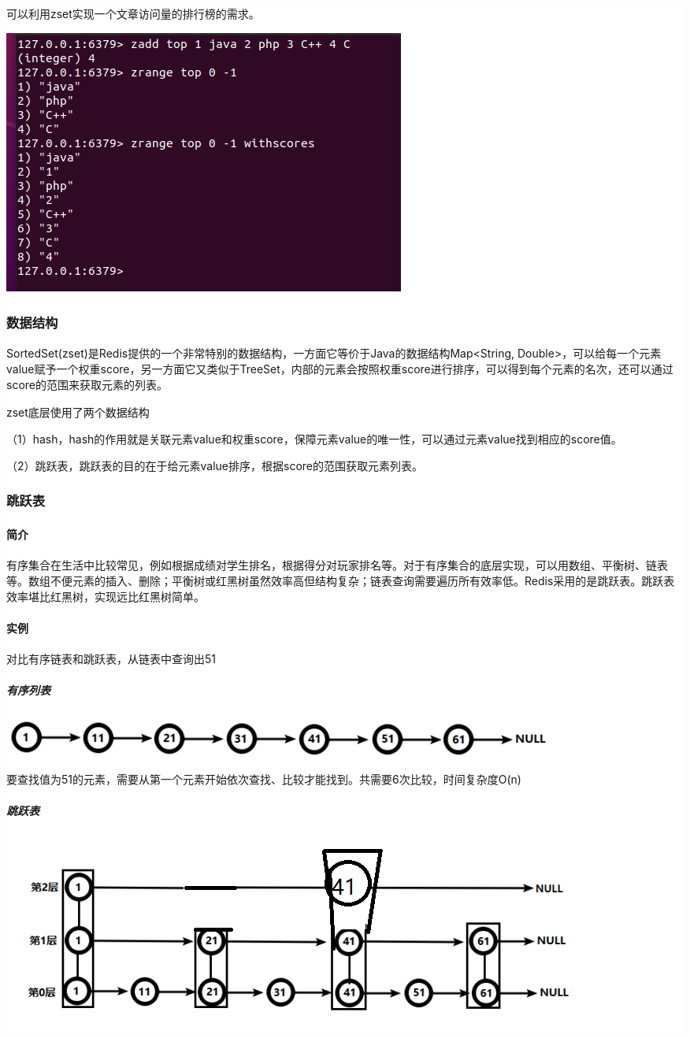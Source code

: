 可以利用zset实现一个文章访问量的排行榜的需求。

![image-20220630162316037](/images/posts/redis.assets/image-20220630162316037.png)

### 数据结构

SortedSet(zset)是Redis提供的一个非常特别的数据结构，一方面它等价于Java的数据结构Map<String, Double>，可以给每一个元素value赋予一个权重score，另一方面它又类似于TreeSet，内部的元素会按照权重score进行排序，可以得到每个元素的名次，还可以通过score的范围来获取元素的列表。

zset底层使用了两个数据结构

（1）hash，hash的作用就是关联元素value和权重score，保障元素value的唯一性，可以通过元素value找到相应的score值。

（2）跳跃表，跳跃表的目的在于给元素value排序，根据score的范围获取元素列表。

### 跳跃表

#### 简介

有序集合在生活中比较常见，例如根据成绩对学生排名，根据得分对玩家排名等。对于有序集合的底层实现，可以用数组、平衡树、链表等。数组不便元素的插入、删除；平衡树或红黑树虽然效率高但结构复杂；链表查询需要遍历所有效率低。Redis采用的是跳跃表。跳跃表效率堪比红黑树，实现远比红黑树简单。

#### 实例

对比有序链表和跳跃表，从链表中查询出51

##### 有序列表

![image-20220630162755531](/images/posts/redis.assets/image-20220630162755531.png)

要查找值为51的元素，需要从第一个元素开始依次查找、比较才能找到。共需要6次比较，时间复杂度O(n)

##### 跳跃表

![image-20220630163344679](/images/posts/redis.assets/image-20220630163344679.png)